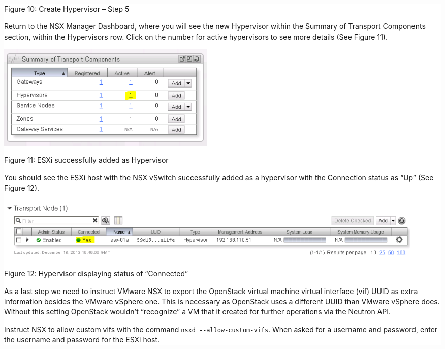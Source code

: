  <p class="wp-caption-text">
    Figure 10: Create Hypervisor &#8211; Step 5
  </p>
</div>

Return to the NSX Manager Dashboard, where you will see the new Hypervisor within the Summary of Transport Components section, within the Hypervisors row. Click on the number for active hypervisors to see more details (See Figure 11).



<div id="attachment_805" style="width: 410px" class="wp-caption aligncenter">
  <img src="/content/uploads/2013/12/ESXwithOVS15-e1387482003682.png" alt="Figure 11: ESXi successfully added as Hypervisor" width="400" height="189" class="size-full wp-image-805" />

  <p class="wp-caption-text">
    Figure 11: ESXi successfully added as Hypervisor
  </p>
</div>

You should see the ESXi host with the NSX vSwitch successfully added as a hypervisor with the Connection status as “Up” (See Figure 12).



<div id="attachment_806" style="width: 810px" class="wp-caption aligncenter">
  <img src="/content/uploads/2013/12/ESXwithOVS16-e1387482089737.png" alt="Figure 12: Hypervisor displaying status of “Connected”" width="800" height="115" class="size-full wp-image-806" />

  <p class="wp-caption-text">
    Figure 12: Hypervisor displaying status of “Connected”
  </p>
</div>

As a last step we need to instruct VMware NSX to export the OpenStack virtual machine virtual interface (vif) UUID as extra information besides the VMware vSphere one. This is necessary as OpenStack uses a different UUID than VMware vSphere does. Without this setting OpenStack wouldn&#8217;t &#8220;recognize&#8221; a VM that it created for further operations via the Neutron API.

Instruct NSX to allow custom vifs with the command `nsxd --allow-custom-vifs`. When asked for a username and password, enter the username and password for the ESXi host.
